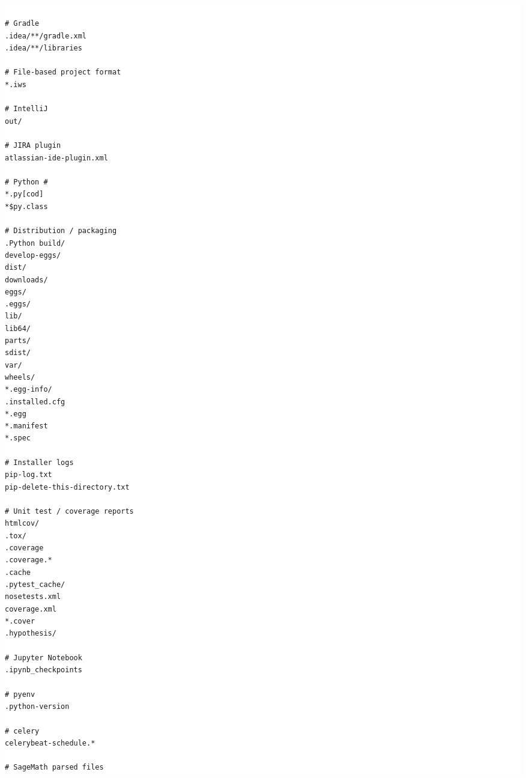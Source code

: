 ```

# Gradle
.idea/**/gradle.xml
.idea/**/libraries

# File-based project format
*.iws

# IntelliJ
out/

# JIRA plugin
atlassian-ide-plugin.xml

# Python #
*.py[cod]
*$py.class

# Distribution / packaging
.Python build/
develop-eggs/
dist/
downloads/
eggs/
.eggs/
lib/
lib64/
parts/
sdist/
var/
wheels/
*.egg-info/
.installed.cfg
*.egg
*.manifest
*.spec

# Installer logs
pip-log.txt
pip-delete-this-directory.txt

# Unit test / coverage reports
htmlcov/
.tox/
.coverage
.coverage.*
.cache
.pytest_cache/
nosetests.xml
coverage.xml
*.cover
.hypothesis/

# Jupyter Notebook
.ipynb_checkpoints

# pyenv
.python-version

# celery
celerybeat-schedule.*

# SageMath parsed files
```